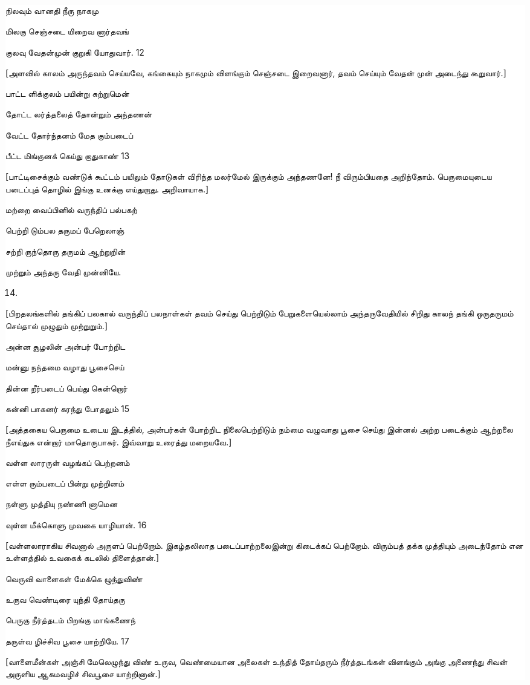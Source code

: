 நிலவும் வானதி நீரு நாகமு  

மிலகு செஞ்சடை யிறைவ னார்தவங்  

குலவு வேதன்முன் குறுகி யோதுவார். 12  

[அளவில் காலம் அருந்தவம் செய்யவே, கங்கையும் நாகமும் விளங்கும் செஞ்சடை இறைவனார், தவம் செய்யும் வேதன் முன் அடைந்து கூறுவார்.]  

பாட்ட ளிக்குலம் பயின்று சுற்றுமென்  

தோட்ட லர்த்தலைத் தோன்றும் அந்தணன்  

வேட்ட தோர்ந்தனம் மேத கும்படைப்  

பீட்ட மிங்குனக் கெய்து றாதுகாண் 13  

[பாட்டிசைக்கும் வண்டுக் கூட்டம் பயிலும் தோடுகள் விரிந்த மலர்மேல் இருக்கும் அந்தணனே! நீ விரும்பியதை அறிந்தோம். பெருமையுடைய படைப்புத் தொழில் இங்கு உனக்கு எய்துறாது. அறிவாயாக.]  

மற்றை வைப்பினில் வருந்திப் பல்பகற்  

பெற்றி டும்பல தருமப் பேறெலாஞ்  

சற்றி ருந்தொரு தருமம் ஆற்றுறின்  

முற்றும் அந்தரு வேதி முன்னியே.

 14.  

[பிறதலங்களில் தங்கிப் பலகால் வருந்திப் பலநாள்கள் தவம் செய்து பெற்றிடும் பேறுகளையெல்லாம் அந்தருவேதியில் சிறிது காலந் தங்கி ஒருதருமம் செய்தால் முழுதும் முற்றுறும்.]  

அன்ன சூழலின் அன்பர் போற்றிட  

மன்னு நந்தமை வழாது பூசைசெய்  

தின்ன றீர்படைப் பெய்து கென்றொர்  

கன்னி பாகனர் கரந்து போதலும் 15  

[அத்தகைய பெருமை உடைய இடத்தில், அன்பர்கள் போற்றிட நிலைபெற்றிடும் நம்மை வழுவாது பூசை செய்து இன்னல் அற்ற படைக்கும் ஆற்றலை நீஎய்துக என்றார் மாதொருபாகர். இவ்வாறு உரைத்து மறையவே.]  

வள்ள லாரருள் வழங்கப் பெற்றனம்  

எள்ள ரும்படைப் பின்று முற்றினம்  

நள்ளு முத்தியு நண்ணி னாமென  

வுள்ள மீக்கொளு முவகை யாழியான். 16  

[வள்ளலாராகிய சிவனால் அருளப் பெற்றோம். இகழ்தலிலாத படைப்பாற்றலைஇன்று கிடைக்கப் பெற்றோம். விரும்பத் தக்க முத்தியும் அடைந்தோம் என உள்ளத்தில் உவகைக் கடலில் திளைத்தான்.]  

வெருவி வாளைகள் மேக்கெ ழுந்துவிண்  

உருவ வெண்டிரை யுந்தி தோய்தரு  

பெருகு நீர்த்தடம் பிறங்கு மாங்கணைந்  

தருள்வ ழிச்சிவ பூசை யாற்றியே. 17  

[வாளைமீன்கள் அஞ்சி மேலெழுந்து விண் உருவ, வெண்மையான அலைகள் உந்தித் தோய்தரும் நீர்த்தடங்கள் விளங்கும் அங்கு அணைந்து சிவன் அருளிய ஆகமவழிச் சிவபூசை யாற்றினான்.]  
